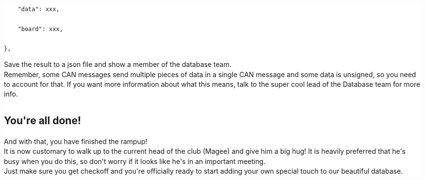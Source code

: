        "data": xxx,

        "board": xxx,
     
    },

Save the result to a json file and show a member of the database team.
<br>
Remember, some CAN messages send multiple pieces of data in a single CAN message and some data is unsigned, so you need to account for that. If you want more information about what this means, talk to the super cool lead of the Database team for more info.


## You're all done!
And with that, you have finished the rampup!
<br>
It is now customary to walk up to the current head of the club (Magee) and give him a big hug! It is heavily preferred that he's busy when you do this, so don't worry if it looks like he's in an important meeting.
<br>
Just make sure you get checkoff and you're officially ready to start adding your own special touch to our beautiful database.



